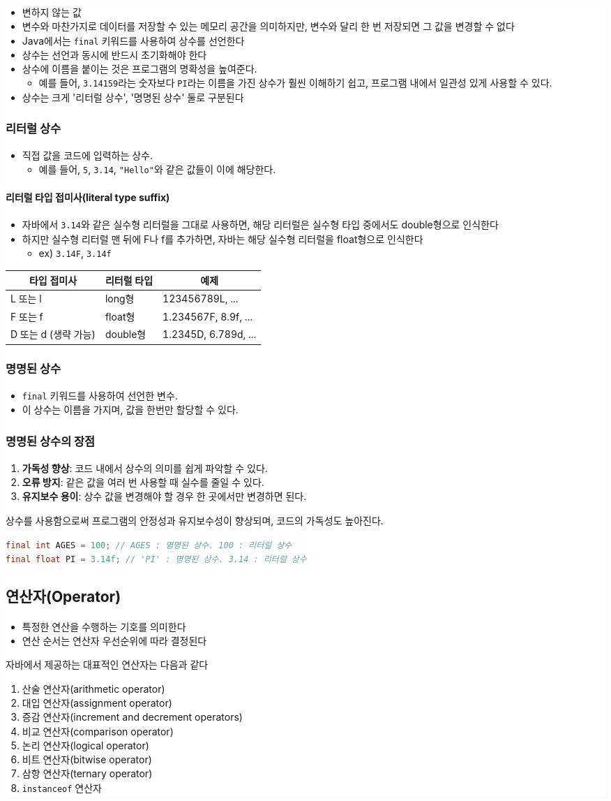 - 변하지 않는 값
- 변수와 마찬가지로 데이터를 저장할 수 있는 메모리 공간을 의미하지만, 변수와 달리 한 번 저장되면 그 값을 변경할 수 없다
- Java에서는 `final` 키워드를 사용하여 상수를 선언한다
- 상수는 선언과 동시에 반드시 초기화해야 한다
- 상수에 이름을 붙이는 것은 프로그램의 명확성을 높여준다.
  - 예를 들어, `3.14159`라는 숫자보다 `PI`라는 이름을 가진 상수가 훨씬 이해하기 쉽고, 프로그램 내에서 일관성 있게 사용할 수 있다.
- 상수는 크게 '리터럴 상수', '명명된 상수' 둘로 구분된다

### 리터럴 상수

- 직접 값을 코드에 입력하는 상수.
  - 예를 들어, `5`, `3.14`, `"Hello"`와 같은 값들이 이에 해당한다.

#### 리터럴 타입 접미사(literal type suffix)

- 자바에서 `3.14`와 같은 실수형 리터럴을 그대로 사용하면, 해당 리터럴은 실수형 타입 중에서도 double형으로 인식한다
- 하지만 실수형 리터럴 맨 뒤에 F나 f를 추가하면, 자바는 해당 실수형 리터럴을 float형으로 인식한다
  - ex) `3.14F`, `3.14f`

|타입 접미사|리터럴 타입|예제|
|---|---|---|
|L 또는 l|long형|123456789L, ...|
|F 또는 f|float형|1.234567F, 8.9f, ...|
|D 또는 d (생략 가능)|double형|1.2345D, 6.789d, ...|

### 명명된 상수

- `final` 키워드를 사용하여 선언한 변수.
- 이 상수는 이름을 가지며, 값을 한번만 할당할 수 있다.

### 명명된 상수의 장점

1. **가독성 향상**: 코드 내에서 상수의 의미를 쉽게 파악할 수 있다.
2. **오류 방지**: 같은 값을 여러 번 사용할 때 실수를 줄일 수 있다.
3. **유지보수 용이**: 상수 값을 변경해야 할 경우 한 곳에서만 변경하면 된다.

상수를 사용함으로써 프로그램의 안정성과 유지보수성이 향상되며, 코드의 가독성도 높아진다.

```java
final int AGES = 100; // AGES : 명명된 상수. 100 : 리터럴 상수
final float PI = 3.14f; // 'PI' : 명명된 상수. 3.14 : 리터럴 상수
```

## 연산자(Operator)

- 특정한 연산을 수행하는 기호를 의미한다
- 연산 순서는 연산자 우선순위에 따라 결정된다

자바에서 제공하는 대표적인 연산자는 다음과 같다

1. 산술 연산자(arithmetic operator)
2. 대입 연산자(assignment operator)
3. 증감 연산자(increment and decrement operators)
4. 비교 연산자(comparison operator)
5. 논리 연산자(logical operator)
6. 비트 연산자(bitwise operator)
7. 삼항 연산자(ternary operator)
8. `instanceof` 연산자
